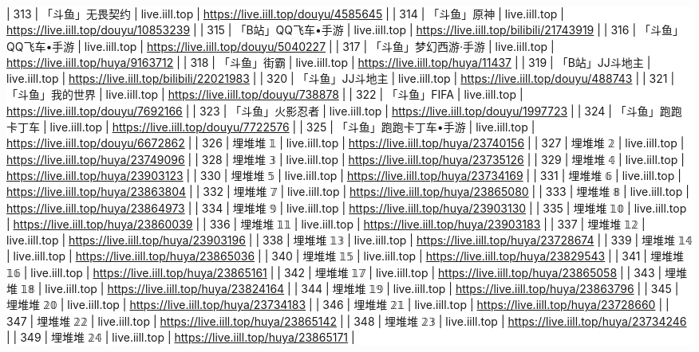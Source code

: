 | 313 | 「斗鱼」无畏契约 | live.iill.top | <https://live.iill.top/douyu/4585645> |
| 314 | 「斗鱼」原神 | live.iill.top | <https://live.iill.top/douyu/10853239> |
| 315 | 「B站」QQ飞车•手游 | live.iill.top | <https://live.iill.top/bilibili/21743919> |
| 316 | 「斗鱼」QQ飞车•手游 | live.iill.top | <https://live.iill.top/douyu/5040227> |
| 317 | 「斗鱼」梦幻西游·手游 | live.iill.top | <https://live.iill.top/huya/9163712> |
| 318 | 「斗鱼」街霸 | live.iill.top | <https://live.iill.top/huya/11437> |
| 319 | 「B站」JJ斗地主 | live.iill.top | <https://live.iill.top/bilibili/22021983> |
| 320 | 「斗鱼」JJ斗地主 | live.iill.top | <https://live.iill.top/douyu/488743> |
| 321 | 「斗鱼」我的世界 | live.iill.top | <https://live.iill.top/douyu/738878> |
| 322 | 「斗鱼」FIFA | live.iill.top | <https://live.iill.top/douyu/7692166> |
| 323 | 「斗鱼」火影忍者 | live.iill.top | <https://live.iill.top/douyu/1997723> |
| 324 | 「斗鱼」跑跑卡丁车 | live.iill.top | <https://live.iill.top/douyu/7722576> |
| 325 | 「斗鱼」跑跑卡丁车•手游 | live.iill.top | <https://live.iill.top/douyu/6672862> |
| 326 | 埋堆堆 𝟙 | live.iill.top | <https://live.iill.top/huya/23740156> |
| 327 | 埋堆堆 𝟚 | live.iill.top | <https://live.iill.top/huya/23749096> |
| 328 | 埋堆堆 𝟛 | live.iill.top | <https://live.iill.top/huya/23735126> |
| 329 | 埋堆堆 𝟜 | live.iill.top | <https://live.iill.top/huya/23903123> |
| 330 | 埋堆堆 𝟝 | live.iill.top | <https://live.iill.top/huya/23734169> |
| 331 | 埋堆堆 𝟞 | live.iill.top | <https://live.iill.top/huya/23863804> |
| 332 | 埋堆堆 𝟟 | live.iill.top | <https://live.iill.top/huya/23865080> |
| 333 | 埋堆堆 𝟠 | live.iill.top | <https://live.iill.top/huya/23864973> |
| 334 | 埋堆堆 𝟡 | live.iill.top | <https://live.iill.top/huya/23903130> |
| 335 | 埋堆堆 𝟙𝟘 | live.iill.top | <https://live.iill.top/huya/23860039> |
| 336 | 埋堆堆 𝟙𝟙 | live.iill.top | <https://live.iill.top/huya/23903183> |
| 337 | 埋堆堆 𝟙𝟚 | live.iill.top | <https://live.iill.top/huya/23903196> |
| 338 | 埋堆堆 𝟙𝟛 | live.iill.top | <https://live.iill.top/huya/23728674> |
| 339 | 埋堆堆 𝟙𝟜 | live.iill.top | <https://live.iill.top/huya/23865036> |
| 340 | 埋堆堆 𝟙𝟝 | live.iill.top | <https://live.iill.top/huya/23829543> |
| 341 | 埋堆堆 𝟙𝟞 | live.iill.top | <https://live.iill.top/huya/23865161> |
| 342 | 埋堆堆 𝟙𝟟 | live.iill.top | <https://live.iill.top/huya/23865058> |
| 343 | 埋堆堆 𝟙𝟠 | live.iill.top | <https://live.iill.top/huya/23824164> |
| 344 | 埋堆堆 𝟙𝟡 | live.iill.top | <https://live.iill.top/huya/23863796> |
| 345 | 埋堆堆 𝟚𝟘 | live.iill.top | <https://live.iill.top/huya/23734183> |
| 346 | 埋堆堆 𝟚𝟙 | live.iill.top | <https://live.iill.top/huya/23728660> |
| 347 | 埋堆堆 𝟚𝟚 | live.iill.top | <https://live.iill.top/huya/23865142> |
| 348 | 埋堆堆 𝟚𝟛 | live.iill.top | <https://live.iill.top/huya/23734246> |
| 349 | 埋堆堆 𝟚𝟜 | live.iill.top | <https://live.iill.top/huya/23865171> |